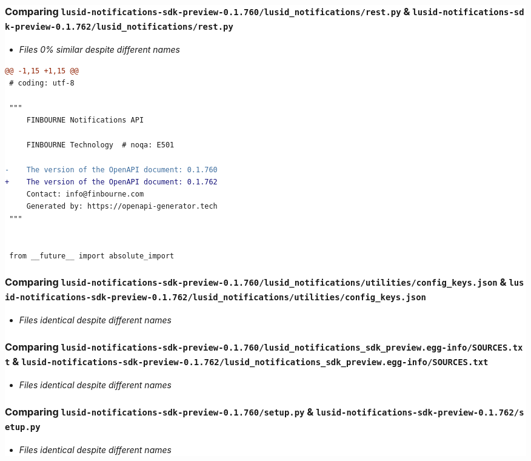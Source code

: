 ### Comparing `lusid-notifications-sdk-preview-0.1.760/lusid_notifications/rest.py` & `lusid-notifications-sdk-preview-0.1.762/lusid_notifications/rest.py`

 * *Files 0% similar despite different names*

```diff
@@ -1,15 +1,15 @@
 # coding: utf-8
 
 """
     FINBOURNE Notifications API
 
     FINBOURNE Technology  # noqa: E501
 
-    The version of the OpenAPI document: 0.1.760
+    The version of the OpenAPI document: 0.1.762
     Contact: info@finbourne.com
     Generated by: https://openapi-generator.tech
 """
 
 
 from __future__ import absolute_import
```

### Comparing `lusid-notifications-sdk-preview-0.1.760/lusid_notifications/utilities/config_keys.json` & `lusid-notifications-sdk-preview-0.1.762/lusid_notifications/utilities/config_keys.json`

 * *Files identical despite different names*

### Comparing `lusid-notifications-sdk-preview-0.1.760/lusid_notifications_sdk_preview.egg-info/SOURCES.txt` & `lusid-notifications-sdk-preview-0.1.762/lusid_notifications_sdk_preview.egg-info/SOURCES.txt`

 * *Files identical despite different names*

### Comparing `lusid-notifications-sdk-preview-0.1.760/setup.py` & `lusid-notifications-sdk-preview-0.1.762/setup.py`

 * *Files identical despite different names*

